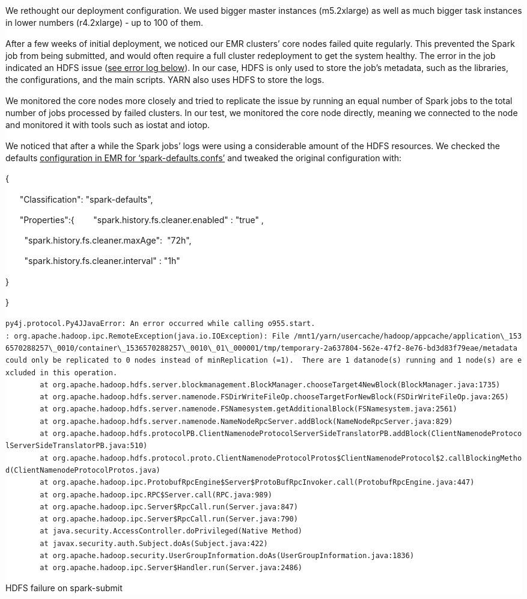 We rethought our deployment configuration. We used bigger master instances (m5.2xlarge) as well as much bigger task instances in lower numbers (r4.2xlarge) \- up to 100 of them.

After a few weeks of initial deployment, we noticed our EMR clusters’ core nodes failed quite regularly. This prevented the Spark job from being submitted, and would often require a full cluster redeployment to get the system healthy. The error in the job indicated an HDFS issue ([see error log below](#h.31ylir67bz7z)). In our case, HDFS is only used to store the job’s metadata, such as the libraries, the configurations, and the main scripts. YARN also uses HDFS to store the logs.

We monitored the core nodes more closely and tried to replicate the issue by running an equal number of Spark jobs to the total number of jobs processed by failed clusters. In our test, we monitored the core node directly, meaning we connected to the node and monitored it with tools such as iostat and iotop.

We noticed that after a while the Spark jobs’ logs were using a considerable amount of the HDFS resources. We checked the defaults [configuration in EMR for ‘spark-defaults.confs’](https://docs.aws.amazon.com/emr/latest/ReleaseGuide/emr-spark-configure.html) and tweaked the original configuration with:

{

      "Classification": "spark-defaults",

      "Properties":{        "spark.history.fs.cleaner.enabled" : "true" ,

        "spark.history.fs.cleaner.maxAge":  "72h",

        "spark.history.fs.cleaner.interval" : "1h"

}

}

```
py4j.protocol.Py4JJavaError: An error occurred while calling o955.start.
: org.apache.hadoop.ipc.RemoteException(java.io.IOException): File /mnt1/yarn/usercache/hadoop/appcache/application\_1536570288257\_0010/container\_1536570288257\_0010\_01\_000001/tmp/temporary-2a637804-562e-47f2-8e76-bd3d83f79eae/metadata could only be replicated to 0 nodes instead of minReplication (=1).  There are 1 datanode(s) running and 1 node(s) are excluded in this operation.
        at org.apache.hadoop.hdfs.server.blockmanagement.BlockManager.chooseTarget4NewBlock(BlockManager.java:1735)
        at org.apache.hadoop.hdfs.server.namenode.FSDirWriteFileOp.chooseTargetForNewBlock(FSDirWriteFileOp.java:265)
        at org.apache.hadoop.hdfs.server.namenode.FSNamesystem.getAdditionalBlock(FSNamesystem.java:2561)
        at org.apache.hadoop.hdfs.server.namenode.NameNodeRpcServer.addBlock(NameNodeRpcServer.java:829)
        at org.apache.hadoop.hdfs.protocolPB.ClientNamenodeProtocolServerSideTranslatorPB.addBlock(ClientNamenodeProtocolServerSideTranslatorPB.java:510)
        at org.apache.hadoop.hdfs.protocol.proto.ClientNamenodeProtocolProtos$ClientNamenodeProtocol$2.callBlockingMethod(ClientNamenodeProtocolProtos.java)
        at org.apache.hadoop.ipc.ProtobufRpcEngine$Server$ProtoBufRpcInvoker.call(ProtobufRpcEngine.java:447)
        at org.apache.hadoop.ipc.RPC$Server.call(RPC.java:989)
        at org.apache.hadoop.ipc.Server$RpcCall.run(Server.java:847)
        at org.apache.hadoop.ipc.Server$RpcCall.run(Server.java:790)
        at java.security.AccessController.doPrivileged(Native Method)
        at javax.security.auth.Subject.doAs(Subject.java:422)
        at org.apache.hadoop.security.UserGroupInformation.doAs(UserGroupInformation.java:1836)
        at org.apache.hadoop.ipc.Server$Handler.run(Server.java:2486)
```
HDFS failure on spark-submit
